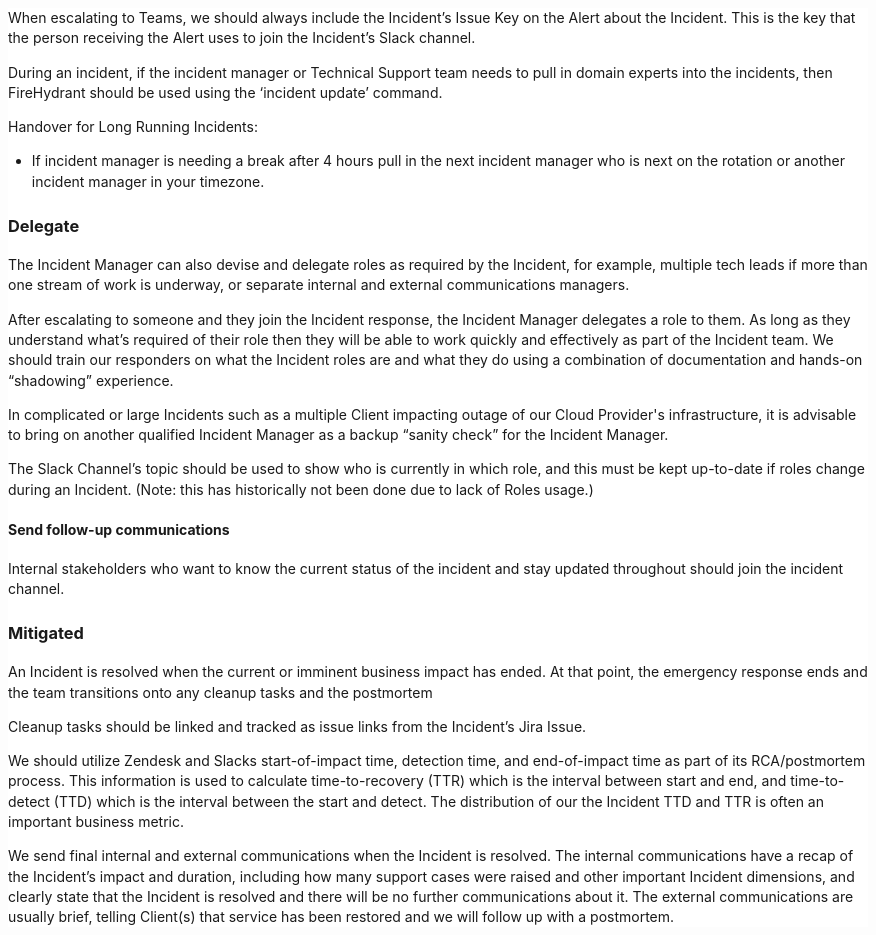 When escalating to Teams, we should always include the Incident’s Issue Key on the Alert about the Incident. This is the key that the person receiving the Alert uses to join the Incident’s Slack channel.

During an incident, if the incident manager or Technical Support team needs to pull in domain experts into the incidents, then FireHydrant should be used using the ‘incident update’ command.

Handover for Long Running Incidents:

-   If incident manager is needing a break after 4 hours pull in the next incident manager who is next on the rotation or another incident manager in your timezone.

### Delegate

The Incident Manager can also devise and delegate roles as required by the Incident, for example, multiple tech leads if more than one stream of work is underway, or separate internal and external communications managers.

After escalating to someone and they join the Incident response, the Incident Manager delegates a role to them. As long as they understand what’s required of their role then they will be able to work quickly and effectively as part of the Incident team. We should train our responders on what the Incident roles are and what they do using a combination of documentation and hands-on “shadowing” experience.

In complicated or large Incidents such as a multiple Client impacting outage of our Cloud Provider's infrastructure, it is advisable to bring on another qualified Incident Manager as a backup “sanity check” for the Incident Manager.

The Slack Channel’s topic should be used to show who is currently in which role, and this must be kept up-to-date if roles change during an Incident. (Note: this has historically not been done due to lack of Roles usage.)

#### Send follow-up communications

Internal stakeholders who want to know the current status of the incident and stay updated throughout should join the incident channel.

### Mitigated

An Incident is resolved when the current or imminent business impact has ended. At that point, the emergency response ends and the team transitions onto any cleanup tasks and the postmortem

Cleanup tasks should be linked and tracked as issue links from the Incident’s Jira Issue.

We should utilize Zendesk and Slacks start-of-impact time, detection time, and end-of-impact time as part of its RCA/postmortem process. This information is used to calculate time-to-recovery (TTR) which is the interval between start and end, and time-to-detect (TTD) which is the interval between the start and detect. The distribution of our the Incident TTD and TTR is often an important business metric.

We send final internal and external communications when the Incident is resolved. The internal communications have a recap of the Incident’s impact and duration, including how many support cases were raised and other important Incident dimensions, and clearly state that the Incident is resolved and there will be no further communications about it. The external communications are usually brief, telling Client(s) that service has been restored and we will follow up with a postmortem.
